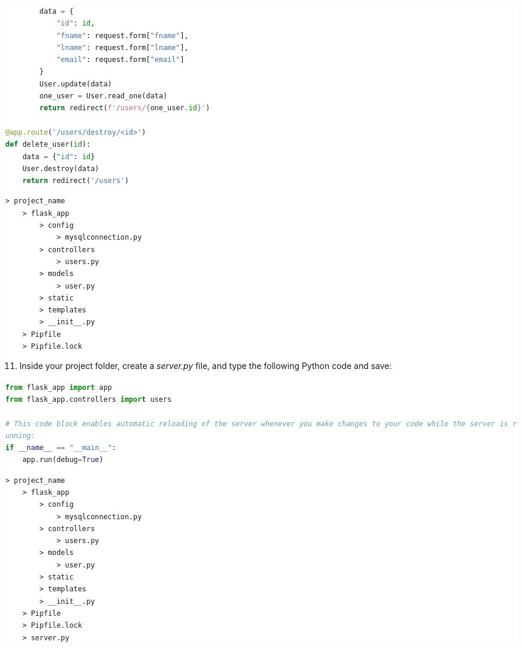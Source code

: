 ```python (users.py)
        data = {
            "id": id, 
            "fname": request.form["fname"], 
            "lname": request.form["lname"], 
            "email": request.form["email"]
        }
        User.update(data)
        one_user = User.read_one(data)
        return redirect(f'/users/{one_user.id}')

@app.route('/users/destroy/<id>')
def delete_user(id):
    data = {"id": id}
    User.destroy(data)
    return redirect('/users')

```

    > project_name
        > flask_app
            > config
                > mysqlconnection.py
            > controllers
                > users.py
            > models
                > user.py
            > static
            > templates
            > __init__.py
        > Pipfile
        > Pipfile.lock

11. Inside your project folder, create a *server.py* file, and type the following Python code and save:

```python (server.py)
from flask_app import app
from flask_app.controllers import users

# This code block enables automatic reloading of the server whenever you make changes to your code while the server is running:
if __name__ == "__main__":      
    app.run(debug=True)
```

    > project_name
        > flask_app
            > config
                > mysqlconnection.py
            > controllers
                > users.py
            > models
                > user.py
            > static
            > templates
            > __init__.py
        > Pipfile
        > Pipfile.lock
        > server.py
